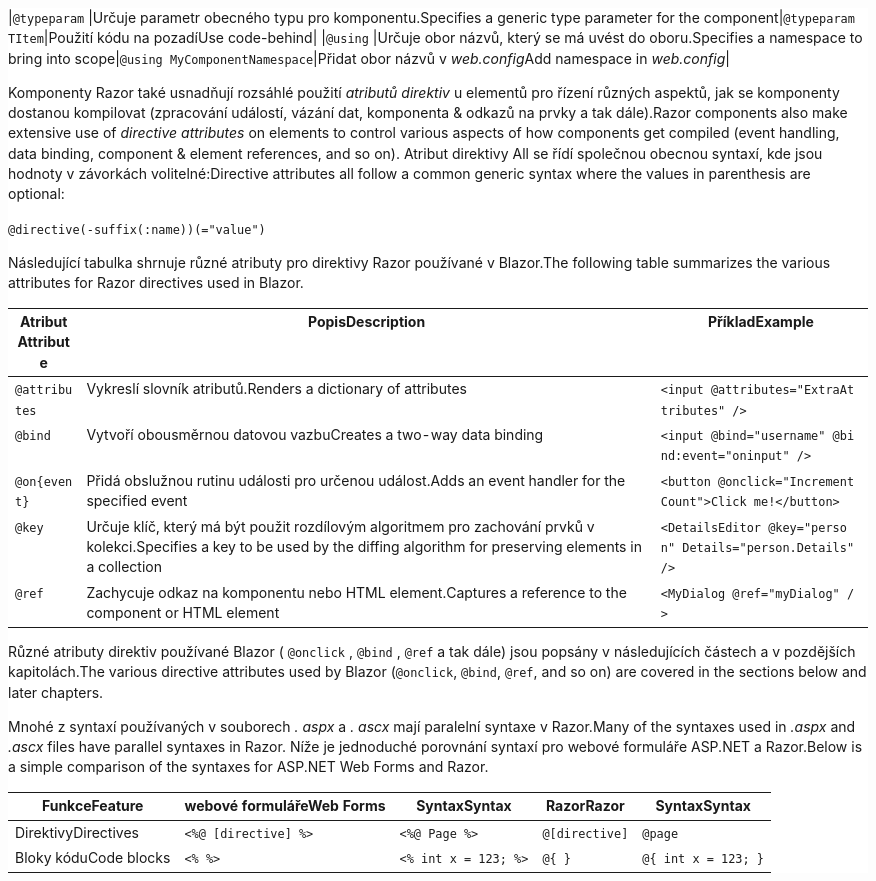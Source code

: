 |`@typeparam` |<span data-ttu-id="51c5f-154">Určuje parametr obecného typu pro komponentu.</span><span class="sxs-lookup"><span data-stu-id="51c5f-154">Specifies a generic type parameter for the component</span></span>|`@typeparam TItem`|<span data-ttu-id="51c5f-155">Použití kódu na pozadí</span><span class="sxs-lookup"><span data-stu-id="51c5f-155">Use code-behind</span></span>|
|`@using`     |<span data-ttu-id="51c5f-156">Určuje obor názvů, který se má uvést do oboru.</span><span class="sxs-lookup"><span data-stu-id="51c5f-156">Specifies a namespace to bring into scope</span></span>|`@using MyComponentNamespace`|<span data-ttu-id="51c5f-157">Přidat obor názvů v *web.config*</span><span class="sxs-lookup"><span data-stu-id="51c5f-157">Add namespace in *web.config*</span></span>|

<span data-ttu-id="51c5f-158">Komponenty Razor také usnadňují rozsáhlé použití *atributů direktiv* u elementů pro řízení různých aspektů, jak se komponenty dostanou kompilovat (zpracování událostí, vázání dat, komponenta & odkazů na prvky a tak dále).</span><span class="sxs-lookup"><span data-stu-id="51c5f-158">Razor components also make extensive use of *directive attributes* on elements to control various aspects of how components get compiled (event handling, data binding, component & element references, and so on).</span></span> <span data-ttu-id="51c5f-159">Atribut direktivy All se řídí společnou obecnou syntaxí, kde jsou hodnoty v závorkách volitelné:</span><span class="sxs-lookup"><span data-stu-id="51c5f-159">Directive attributes all follow a common generic syntax where the values in parenthesis are optional:</span></span>

```razor
@directive(-suffix(:name))(="value")
```

<span data-ttu-id="51c5f-160">Následující tabulka shrnuje různé atributy pro direktivy Razor používané v Blazor.</span><span class="sxs-lookup"><span data-stu-id="51c5f-160">The following table summarizes the various attributes for Razor directives used in Blazor.</span></span>

|<span data-ttu-id="51c5f-161">Atribut</span><span class="sxs-lookup"><span data-stu-id="51c5f-161">Attribute</span></span>    |<span data-ttu-id="51c5f-162">Popis</span><span class="sxs-lookup"><span data-stu-id="51c5f-162">Description</span></span>|<span data-ttu-id="51c5f-163">Příklad</span><span class="sxs-lookup"><span data-stu-id="51c5f-163">Example</span></span>|
|-------------|-----------|-------|
|`@attributes`|<span data-ttu-id="51c5f-164">Vykreslí slovník atributů.</span><span class="sxs-lookup"><span data-stu-id="51c5f-164">Renders a dictionary of attributes</span></span>|`<input @attributes="ExtraAttributes" />`|
|`@bind`      |<span data-ttu-id="51c5f-165">Vytvoří obousměrnou datovou vazbu</span><span class="sxs-lookup"><span data-stu-id="51c5f-165">Creates a two-way data binding</span></span>    |`<input @bind="username" @bind:event="oninput" />`|
|`@on{event}` |<span data-ttu-id="51c5f-166">Přidá obslužnou rutinu události pro určenou událost.</span><span class="sxs-lookup"><span data-stu-id="51c5f-166">Adds an event handler for the specified event</span></span>|`<button @onclick="IncrementCount">Click me!</button>`|
|`@key`       |<span data-ttu-id="51c5f-167">Určuje klíč, který má být použit rozdílovým algoritmem pro zachování prvků v kolekci.</span><span class="sxs-lookup"><span data-stu-id="51c5f-167">Specifies a key to be used by the diffing algorithm for preserving elements in a collection</span></span>|`<DetailsEditor @key="person" Details="person.Details" />`|
|`@ref`       |<span data-ttu-id="51c5f-168">Zachycuje odkaz na komponentu nebo HTML element.</span><span class="sxs-lookup"><span data-stu-id="51c5f-168">Captures a reference to the component or HTML element</span></span>|`<MyDialog @ref="myDialog" />`|

<span data-ttu-id="51c5f-169">Různé atributy direktiv používané Blazor ( `@onclick` , `@bind` , `@ref` a tak dále) jsou popsány v následujících částech a v pozdějších kapitolách.</span><span class="sxs-lookup"><span data-stu-id="51c5f-169">The various directive attributes used by Blazor (`@onclick`, `@bind`, `@ref`, and so on) are covered in the sections below and later chapters.</span></span>

<span data-ttu-id="51c5f-170">Mnohé z syntaxí používaných v souborech *. aspx* a *. ascx* mají paralelní syntaxe v Razor.</span><span class="sxs-lookup"><span data-stu-id="51c5f-170">Many of the syntaxes used in *.aspx* and *.ascx* files have parallel syntaxes in Razor.</span></span> <span data-ttu-id="51c5f-171">Níže je jednoduché porovnání syntaxí pro webové formuláře ASP.NET a Razor.</span><span class="sxs-lookup"><span data-stu-id="51c5f-171">Below is a simple comparison of the syntaxes for ASP.NET Web Forms and Razor.</span></span>

|<span data-ttu-id="51c5f-172">Funkce</span><span class="sxs-lookup"><span data-stu-id="51c5f-172">Feature</span></span>                      |<span data-ttu-id="51c5f-173">webové formuláře</span><span class="sxs-lookup"><span data-stu-id="51c5f-173">Web Forms</span></span>           |<span data-ttu-id="51c5f-174">Syntax</span><span class="sxs-lookup"><span data-stu-id="51c5f-174">Syntax</span></span>               |<span data-ttu-id="51c5f-175">Razor</span><span class="sxs-lookup"><span data-stu-id="51c5f-175">Razor</span></span>         |<span data-ttu-id="51c5f-176">Syntax</span><span class="sxs-lookup"><span data-stu-id="51c5f-176">Syntax</span></span> |
|-----------------------------|--------------------|---------------------|--------------|-------|
|<span data-ttu-id="51c5f-177">Direktivy</span><span class="sxs-lookup"><span data-stu-id="51c5f-177">Directives</span></span>                   |`<%@ [directive] %>`|`<%@ Page %>`        |`@[directive]`|`@page`|
|<span data-ttu-id="51c5f-178">Bloky kódu</span><span class="sxs-lookup"><span data-stu-id="51c5f-178">Code blocks</span></span>                  |`<% %>`             |`<% int x = 123; %>` |`@{ }`        |`@{ int x = 123; }`|